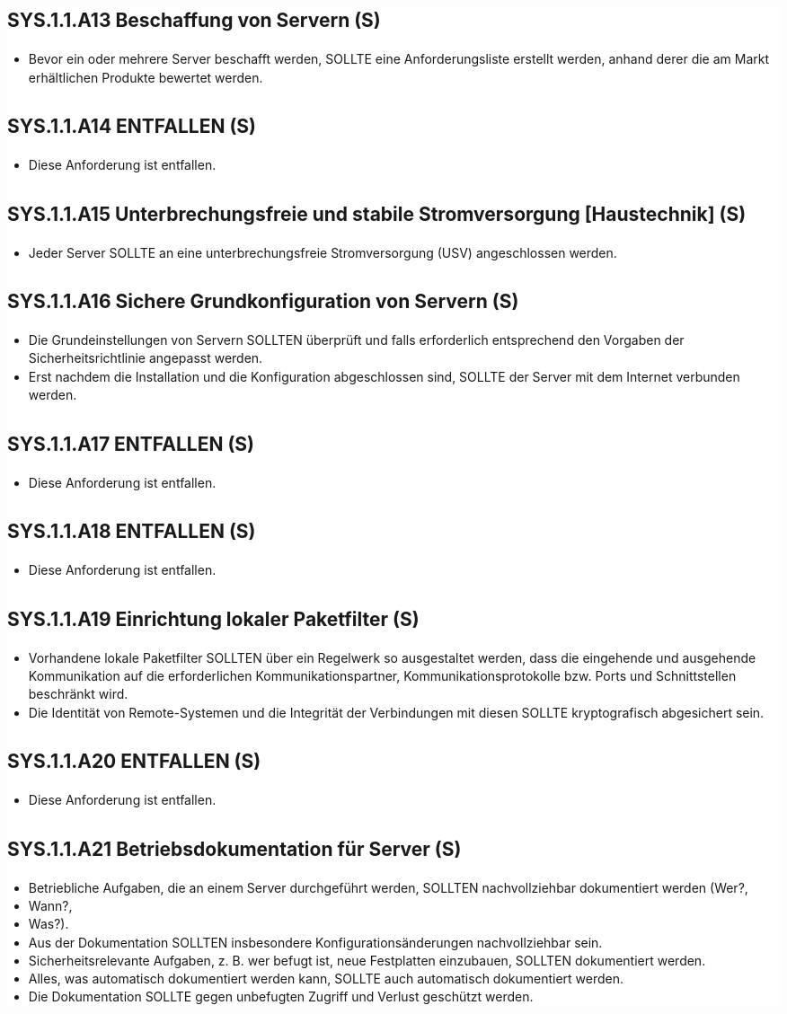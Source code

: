 ## SYS.1.1.A13 Beschaffung von Servern (S)

- Bevor ein oder mehrere Server beschafft werden, SOLLTE eine Anforderungsliste erstellt werden, anhand derer die am Markt erhältlichen Produkte bewertet werden.

## SYS.1.1.A14 ENTFALLEN (S)

- Diese Anforderung ist entfallen.

## SYS.1.1.A15 Unterbrechungsfreie und stabile Stromversorgung [Haustechnik] (S)

- Jeder Server SOLLTE an eine unterbrechungsfreie Stromversorgung (USV) angeschlossen werden.

## SYS.1.1.A16 Sichere Grundkonfiguration von Servern (S)

- Die Grundeinstellungen von Servern SOLLTEN überprüft und falls erforderlich entsprechend den Vorgaben der Sicherheitsrichtlinie angepasst werden.
- Erst nachdem die Installation und die Konfiguration abgeschlossen sind, SOLLTE der Server mit dem Internet verbunden werden.

## SYS.1.1.A17 ENTFALLEN (S)

- Diese Anforderung ist entfallen.

## SYS.1.1.A18 ENTFALLEN (S)

- Diese Anforderung ist entfallen.

## SYS.1.1.A19 Einrichtung lokaler Paketfilter (S)

- Vorhandene lokale Paketfilter SOLLTEN über ein Regelwerk so ausgestaltet werden, dass die eingehende und ausgehende Kommunikation auf die erforderlichen Kommunikationspartner, Kommunikationsprotokolle bzw. Ports und Schnittstellen beschränkt wird.
- Die Identität von Remote-Systemen und die Integrität der Verbindungen mit diesen SOLLTE kryptografisch abgesichert sein.

## SYS.1.1.A20 ENTFALLEN (S)

- Diese Anforderung ist entfallen.

## SYS.1.1.A21 Betriebsdokumentation für Server (S)

- Betriebliche Aufgaben, die an einem Server durchgeführt werden, SOLLTEN nachvollziehbar dokumentiert werden (Wer?,
- Wann?,
- Was?).
- Aus der Dokumentation SOLLTEN insbesondere Konfigurationsänderungen nachvollziehbar sein.
- Sicherheitsrelevante Aufgaben, z. B. wer befugt ist, neue Festplatten einzubauen, SOLLTEN dokumentiert werden.
- Alles, was automatisch dokumentiert werden kann, SOLLTE auch automatisch dokumentiert werden.
- Die Dokumentation SOLLTE gegen unbefugten Zugriff und Verlust geschützt werden.
